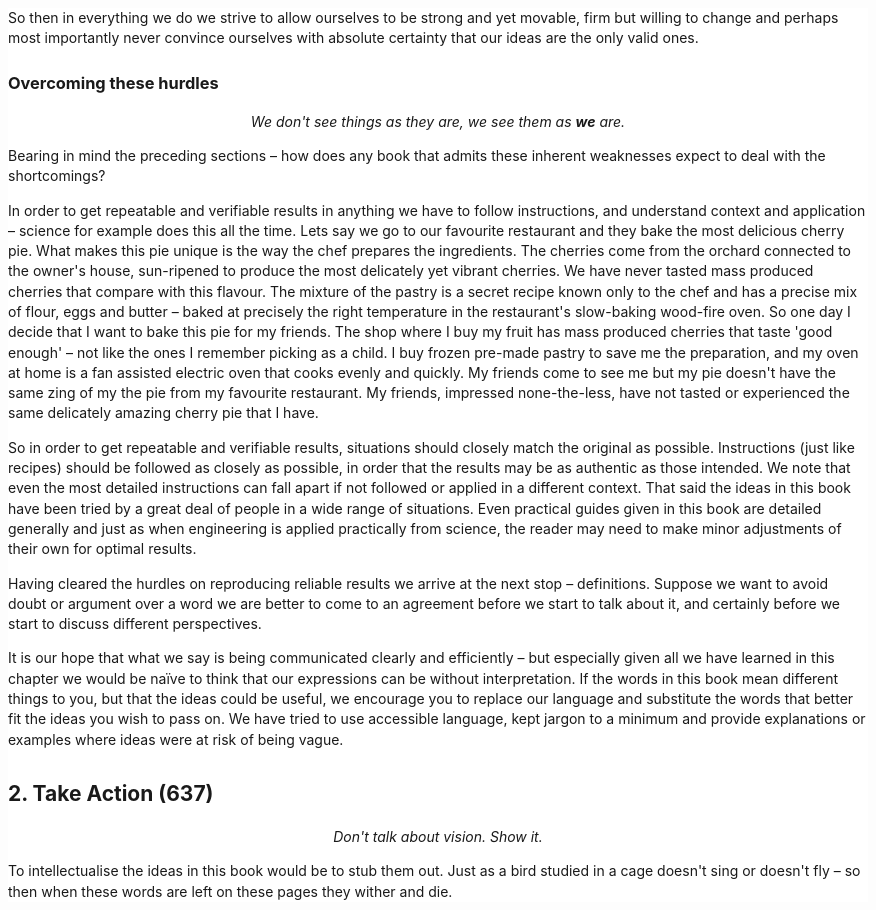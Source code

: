 So then in everything we do we strive to allow ourselves to be strong and yet movable, firm but willing to change and perhaps most importantly never convince ourselves with absolute certainty that our ideas are the only valid ones.

### Overcoming these hurdles

<div style="text-align:center"><em>We don't see things as they are, we see them as <b>we</b> are.</em></div>

Bearing in mind the preceding sections – how does any book that admits these inherent weaknesses expect to deal with the shortcomings?

In order to get repeatable and verifiable results in anything we have to follow instructions, and understand context and application – science for example does this all the time. Lets say we go to our favourite restaurant and they bake the most delicious cherry pie. What makes this pie unique is the way the chef prepares the ingredients. The cherries come from the orchard connected to the owner's house, sun-ripened to produce the most delicately yet vibrant cherries. We have never tasted mass produced cherries that compare with this flavour. The mixture of the pastry is a secret recipe known only to the chef and has a precise mix of flour, eggs and butter – baked at precisely the right temperature in the restaurant's slow-baking wood-fire oven. So one day I decide that I want to bake this pie for my friends. The shop where I buy my fruit has mass produced cherries that taste 'good enough' – not like the ones I remember picking as a child. I buy frozen pre-made pastry to save me the preparation, and my oven at home is a fan assisted electric oven that cooks evenly and quickly. My friends come to see me but my pie doesn't have the same zing of my the pie from my favourite restaurant. My friends, impressed none-the-less, have not tasted  or experienced the same delicately amazing cherry pie that I have.

So in order to get repeatable and verifiable results, situations should closely match the original as possible. Instructions (just like recipes) should be followed as closely as possible, in order that the results may be as authentic as those intended. We note that even the most detailed instructions can fall apart if not followed or applied in a different context. That said the ideas in this book have been tried by a great deal of people in a wide range of situations. Even practical guides given in this book are detailed generally and just as when engineering is applied practically from science, the reader may need to make minor adjustments of their own for optimal results.

Having cleared the hurdles on reproducing reliable results we arrive at the next stop – definitions. Suppose we want to avoid doubt or argument over a word we are better to come to an agreement before we start to talk about it, and certainly before we start to discuss different perspectives.

It is our hope that what we say is being communicated clearly and efficiently – but especially given all we have learned in this chapter we would be naïve to think that our expressions can be without interpretation. If the words in this book mean different things to you, but that the ideas could be useful, we encourage you to replace our language and substitute the words that better fit the ideas you wish to pass on. We have tried to use accessible language, kept jargon to a minimum and provide explanations or examples where ideas were at risk of being vague.

## 2. Take Action (637)

<div style="text-align: center"><em>Don't talk about vision. Show it.</em></div>

To intellectualise the ideas in this book would be to stub them out. Just as a bird studied in a cage doesn't sing or doesn't fly – so then when these words are left on these pages they wither and die.
